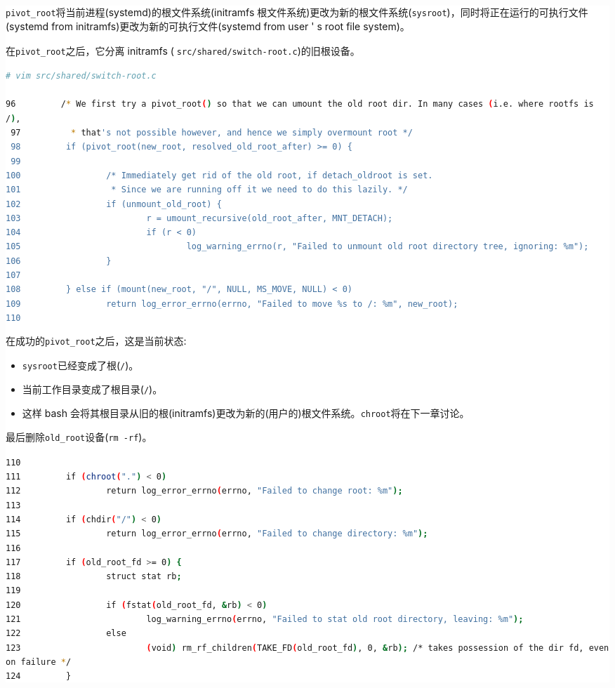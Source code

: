 `pivot_root`将当前进程(systemd)的根文件系统(initramfs 根文件系统)更改为新的根文件系统(`sysroot`)，同时将正在运行的可执行文件(systemd from initramfs)更改为新的可执行文件(systemd from user ' s root file system)。

在`pivot_root`之后，它分离 initramfs ( `src/shared/switch-root.c`)的旧根设备。

```sh
# vim src/shared/switch-root.c

96         /* We first try a pivot_root() so that we can umount the old root dir. In many cases (i.e. where rootfs is /),
 97          * that's not possible however, and hence we simply overmount root */
 98         if (pivot_root(new_root, resolved_old_root_after) >= 0) {
 99
100                 /* Immediately get rid of the old root, if detach_oldroot is set.
101                  * Since we are running off it we need to do this lazily. */
102                 if (unmount_old_root) {
103                         r = umount_recursive(old_root_after, MNT_DETACH);
104                         if (r < 0)
105                                 log_warning_errno(r, "Failed to unmount old root directory tree, ignoring: %m");
106                 }
107
108         } else if (mount(new_root, "/", NULL, MS_MOVE, NULL) < 0)
109                 return log_error_errno(errno, "Failed to move %s to /: %m", new_root);
110

```

在成功的`pivot_root`之后，这是当前状态:

*   `sysroot`已经变成了根(`/`)。

*   当前工作目录变成了根目录(`/`)。

*   这样 bash 会将其根目录从旧的根(initramfs)更改为新的(用户的)根文件系统。`chroot`将在下一章讨论。

最后删除`old_root`设备(`rm -rf`)。

```sh
110
111         if (chroot(".") < 0)
112                 return log_error_errno(errno, "Failed to change root: %m");
113
114         if (chdir("/") < 0)
115                 return log_error_errno(errno, "Failed to change directory: %m");
116
117         if (old_root_fd >= 0) {
118                 struct stat rb;
119
120                 if (fstat(old_root_fd, &rb) < 0)
121                         log_warning_errno(errno, "Failed to stat old root directory, leaving: %m");
122                 else
123                         (void) rm_rf_children(TAKE_FD(old_root_fd), 0, &rb); /* takes possession of the dir fd, even on failure */
124         }

```

